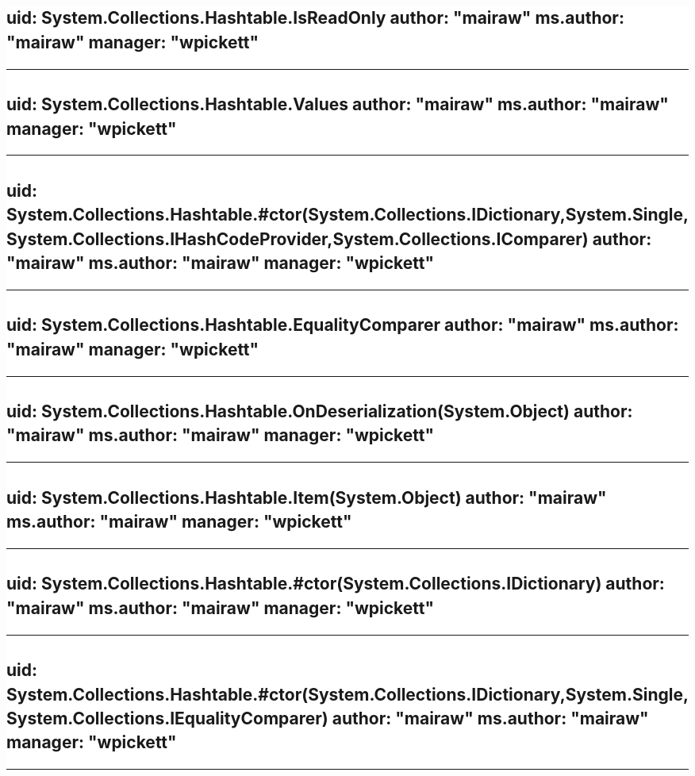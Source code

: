 uid: System.Collections.Hashtable.IsReadOnly
author: "mairaw"
ms.author: "mairaw"
manager: "wpickett"
---

---
uid: System.Collections.Hashtable.Values
author: "mairaw"
ms.author: "mairaw"
manager: "wpickett"
---

---
uid: System.Collections.Hashtable.#ctor(System.Collections.IDictionary,System.Single,System.Collections.IHashCodeProvider,System.Collections.IComparer)
author: "mairaw"
ms.author: "mairaw"
manager: "wpickett"
---

---
uid: System.Collections.Hashtable.EqualityComparer
author: "mairaw"
ms.author: "mairaw"
manager: "wpickett"
---

---
uid: System.Collections.Hashtable.OnDeserialization(System.Object)
author: "mairaw"
ms.author: "mairaw"
manager: "wpickett"
---

---
uid: System.Collections.Hashtable.Item(System.Object)
author: "mairaw"
ms.author: "mairaw"
manager: "wpickett"
---

---
uid: System.Collections.Hashtable.#ctor(System.Collections.IDictionary)
author: "mairaw"
ms.author: "mairaw"
manager: "wpickett"
---

---
uid: System.Collections.Hashtable.#ctor(System.Collections.IDictionary,System.Single,System.Collections.IEqualityComparer)
author: "mairaw"
ms.author: "mairaw"
manager: "wpickett"
---

---